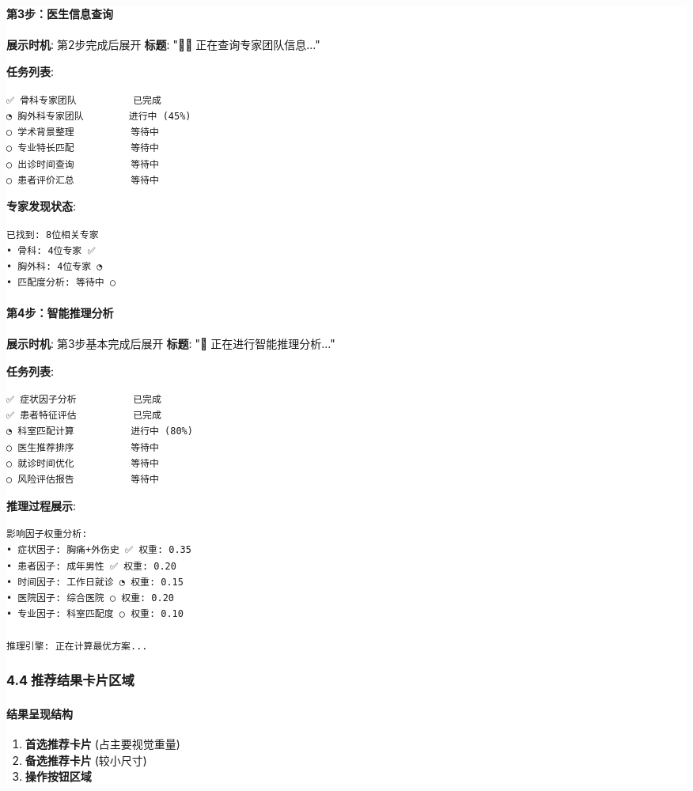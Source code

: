 #### 第3步：医生信息查询
**展示时机**: 第2步完成后展开
**标题**: "👨‍⚕️ 正在查询专家团队信息..."

**任务列表**:
```
✅ 骨科专家团队          已完成
◔ 胸外科专家团队        进行中 (45%)
○ 学术背景整理          等待中
○ 专业特长匹配          等待中
○ 出诊时间查询          等待中
○ 患者评价汇总          等待中
```

**专家发现状态**:
```
已找到: 8位相关专家
• 骨科: 4位专家 ✅
• 胸外科: 4位专家 ◔
• 匹配度分析: 等待中 ○
```

#### 第4步：智能推理分析
**展示时机**: 第3步基本完成后展开
**标题**: "🤔 正在进行智能推理分析..."

**任务列表**:
```
✅ 症状因子分析          已完成
✅ 患者特征评估          已完成
◔ 科室匹配计算          进行中 (80%)
○ 医生推荐排序          等待中
○ 就诊时间优化          等待中
○ 风险评估报告          等待中
```

**推理过程展示**:
```
影响因子权重分析:
• 症状因子: 胸痛+外伤史 ✅ 权重: 0.35
• 患者因子: 成年男性 ✅ 权重: 0.20
• 时间因子: 工作日就诊 ◔ 权重: 0.15
• 医院因子: 综合医院 ○ 权重: 0.20
• 专业因子: 科室匹配度 ○ 权重: 0.10

推理引擎: 正在计算最优方案...
```

### 4.4 推荐结果卡片区域

#### 结果呈现结构
1. **首选推荐卡片** (占主要视觉重量)
2. **备选推荐卡片** (较小尺寸)  
3. **操作按钮区域**
